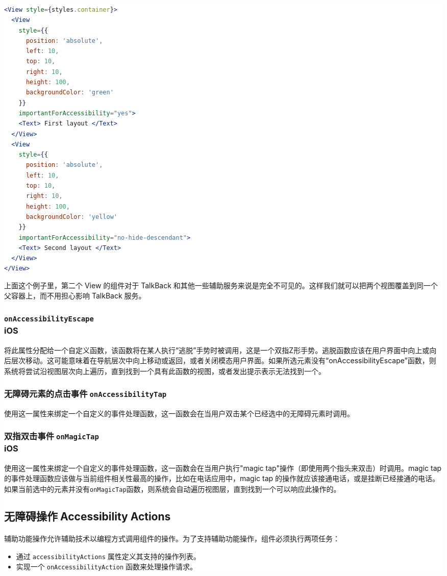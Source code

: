 ```jsx
<View style={styles.container}>
  <View
    style={{
      position: 'absolute',
      left: 10,
      top: 10,
      right: 10,
      height: 100,
      backgroundColor: 'green'
    }}
    importantForAccessibility="yes">
    <Text> First layout </Text>
  </View>
  <View
    style={{
      position: 'absolute',
      left: 10,
      top: 10,
      right: 10,
      height: 100,
      backgroundColor: 'yellow'
    }}
    importantForAccessibility="no-hide-descendant">
    <Text> Second layout </Text>
  </View>
</View>
```

上面这个例子里，第二个 View 的组件对于 TalkBack 和其他一些辅助服务来说是完全不可见的。这样我们就可以把两个视图覆盖到同一个父容器上，而不用担心影响 TalkBack 服务。

### `onAccessibilityEscape` <div class="label ios">iOS</div>

将此属性分配给一个自定义函数，该函数将在某人执行“逃脱”手势时被调用，这是一个双指Z形手势。逃脱函数应该在用户界面中向上或向后层次移动。这可能意味着在导航层次中向上移动或返回，或者关闭模态用户界面。如果所选元素没有“onAccessibilityEscape”函数，则系统将尝试沿视图层次向上遍历，直到找到一个具有此函数的视图，或者发出提示表示无法找到一个。

### 无障碍元素的点击事件 `onAccessibilityTap`

使用这一属性来绑定一个自定义的事件处理函数，这一函数会在当用户双击某个已经选中的无障碍元素时调用。

### 双指双击事件 `onMagicTap` <div class="label ios">iOS</div>

使用这一属性来绑定一个自定义的事件处理函数，这一函数会在当用户执行"magic tap"操作（即使用两个指头来双击）时调用。magic tap 的事件处理函数应该做与当前组件相关性最高的操作，比如在电话应用中，magic tap 的操作就应该接通电话，或是挂断已经接通的电话。如果当前选中的元素并没有`onMagicTap`函数，则系统会自动遍历视图层，直到找到一个可以响应此操作的。

## 无障碍操作 Accessibility Actions

辅助功能操作允许辅助技术以编程方式调用组件的操作。为了支持辅助功能操作，组件必须执行两项任务：

- 通过 `accessibilityActions` 属性定义其支持的操作列表。
- 实现一个 `onAccessibilityAction` 函数来处理操作请求。
